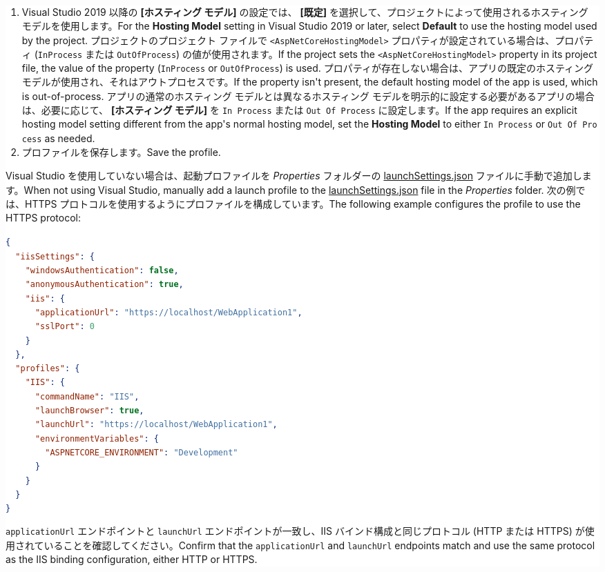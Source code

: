 1. <span data-ttu-id="f0966-232">Visual Studio 2019 以降の **[ホスティング モデル]** の設定では、 **[既定]** を選択して、プロジェクトによって使用されるホスティング モデルを使用します。</span><span class="sxs-lookup"><span data-stu-id="f0966-232">For the **Hosting Model** setting in Visual Studio 2019 or later, select **Default** to use the hosting model used by the project.</span></span> <span data-ttu-id="f0966-233">プロジェクトのプロジェクト ファイルで `<AspNetCoreHostingModel>` プロパティが設定されている場合は、プロパティ (`InProcess` または `OutOfProcess`) の値が使用されます。</span><span class="sxs-lookup"><span data-stu-id="f0966-233">If the project sets the `<AspNetCoreHostingModel>` property in its project file, the value of the property (`InProcess` or `OutOfProcess`) is used.</span></span> <span data-ttu-id="f0966-234">プロパティが存在しない場合は、アプリの既定のホスティング モデルが使用され、それはアウトプロセスです。</span><span class="sxs-lookup"><span data-stu-id="f0966-234">If the property isn't present, the default hosting model of the app is used, which is out-of-process.</span></span> <span data-ttu-id="f0966-235">アプリの通常のホスティング モデルとは異なるホスティング モデルを明示的に設定する必要があるアプリの場合は、必要に応じて、 **[ホスティング モデル]** を `In Process` または `Out Of Process` に設定します。</span><span class="sxs-lookup"><span data-stu-id="f0966-235">If the app requires an explicit hosting model setting different from the app's normal hosting model, set the **Hosting Model** to either `In Process` or `Out Of Process` as needed.</span></span>
1. <span data-ttu-id="f0966-236">プロファイルを保存します。</span><span class="sxs-lookup"><span data-stu-id="f0966-236">Save the profile.</span></span>

<span data-ttu-id="f0966-237">Visual Studio を使用していない場合は、起動プロファイルを *Properties* フォルダーの [launchSettings.json](https://json.schemastore.org/launchsettings) ファイルに手動で追加します。</span><span class="sxs-lookup"><span data-stu-id="f0966-237">When not using Visual Studio, manually add a launch profile to the [launchSettings.json](https://json.schemastore.org/launchsettings) file in the *Properties* folder.</span></span> <span data-ttu-id="f0966-238">次の例では、HTTPS プロトコルを使用するようにプロファイルを構成しています。</span><span class="sxs-lookup"><span data-stu-id="f0966-238">The following example configures the profile to use the HTTPS protocol:</span></span>

```json
{
  "iisSettings": {
    "windowsAuthentication": false,
    "anonymousAuthentication": true,
    "iis": {
      "applicationUrl": "https://localhost/WebApplication1",
      "sslPort": 0
    }
  },
  "profiles": {
    "IIS": {
      "commandName": "IIS",
      "launchBrowser": true,
      "launchUrl": "https://localhost/WebApplication1",
      "environmentVariables": {
        "ASPNETCORE_ENVIRONMENT": "Development"
      }
    }
  }
}
```

<span data-ttu-id="f0966-239">`applicationUrl` エンドポイントと `launchUrl` エンドポイントが一致し、IIS バインド構成と同じプロトコル (HTTP または HTTPS) が使用されていることを確認してください。</span><span class="sxs-lookup"><span data-stu-id="f0966-239">Confirm that the `applicationUrl` and `launchUrl` endpoints match and use the same protocol as the IIS binding configuration, either HTTP or HTTPS.</span></span>
